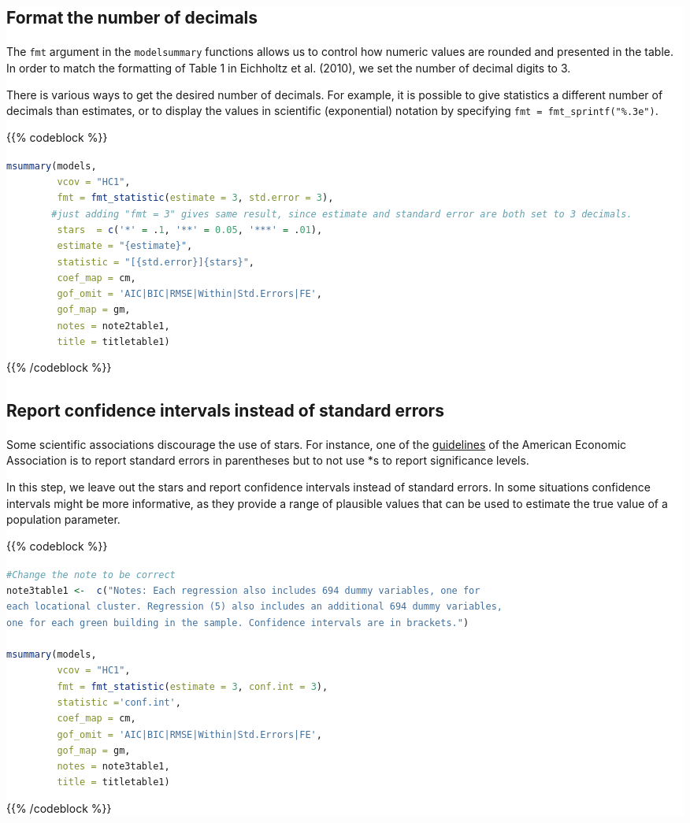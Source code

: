 
## Format the number of decimals

The `fmt` argument in the `modelsummary` functions allows us to control how numeric values are rounded and presented in the table. In order to match the formatting of Table 1 in Eichholtz et al. (2010), we set the number of decimal digits to 3. 

There is various ways to get the desired number of decimals. For example, it is possible to give statistics a different number of decimals than estimates, or to display the values in scientific (exponential) notation by specifying `fmt = fmt_sprintf("%.3e")`.


{{% codeblock %}}
```R
msummary(models,
         vcov = "HC1",
         fmt = fmt_statistic(estimate = 3, std.error = 3),
        #just adding "fmt = 3" gives same result, since estimate and standard error are both set to 3 decimals.
         stars  = c('*' = .1, '**' = 0.05, '***' = .01),
         estimate = "{estimate}",
         statistic = "[{std.error}]{stars}",
         coef_map = cm, 
         gof_omit = 'AIC|BIC|RMSE|Within|Std.Errors|FE',
         gof_map = gm,
         notes = note2table1,
         title = titletable1)

```
{{% /codeblock %}}

## Report confidence intervals instead of standard errors

Some scientific associations discourage the use of stars. For instance, one of the [guidelines](https://www.aeaweb.org/journals/aer/submissions/guidelines) of the American Economic Association is to report standard errors in parentheses but to not use *s to report significance levels. 

In this step, we leave out the stars and report confidence intervals instead of standard errors. In some situations confidence intervals might be more informative, as they provide a range of plausible values that can be used to estimate the true value of a population parameter. 

{{% codeblock %}}
```R
#Change the note to be correct
note3table1 <-  c("Notes: Each regression also includes 694 dummy variables, one for 
each locational cluster. Regression (5) also includes an additional 694 dummy variables, 
one for each green building in the sample. Confidence intervals are in brackets.")

msummary(models,
         vcov = "HC1",
         fmt = fmt_statistic(estimate = 3, conf.int = 3),
         statistic ='conf.int',
         coef_map = cm, 
         gof_omit = 'AIC|BIC|RMSE|Within|Std.Errors|FE',
         gof_map = gm,
         notes = note3table1,
         title = titletable1)
```
{{% /codeblock %}}
